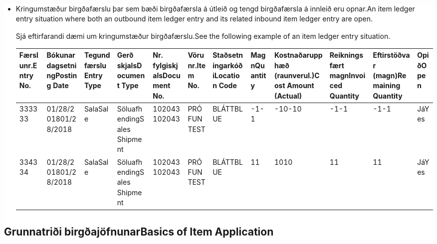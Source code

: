 -   <span data-ttu-id="46b1c-110">Kringumstæður birgðafærslu þar sem bæði birgðafærsla á útleið og tengd birgðafærsla á innleið eru opnar.</span><span class="sxs-lookup"><span data-stu-id="46b1c-110">An item ledger entry situation where both an outbound item ledger entry and its related inbound item ledger entry are open.</span></span>  

     <span data-ttu-id="46b1c-111">Sjá eftirfarandi dæmi um kringumstæður birgðafærslu.</span><span class="sxs-lookup"><span data-stu-id="46b1c-111">See the following example of an item ledger entry situation.</span></span>  

     |<span data-ttu-id="46b1c-112">Færslunr.</span><span class="sxs-lookup"><span data-stu-id="46b1c-112">Entry No.</span></span>|<span data-ttu-id="46b1c-113">Bókunardagsetning</span><span class="sxs-lookup"><span data-stu-id="46b1c-113">Posting Date</span></span>|<span data-ttu-id="46b1c-114">Tegund færslu</span><span class="sxs-lookup"><span data-stu-id="46b1c-114">Entry Type</span></span>|<span data-ttu-id="46b1c-115">Gerð skjals</span><span class="sxs-lookup"><span data-stu-id="46b1c-115">Document Type</span></span>|<span data-ttu-id="46b1c-116">Nr. fylgiskjals</span><span class="sxs-lookup"><span data-stu-id="46b1c-116">Document No.</span></span>|<span data-ttu-id="46b1c-117">Vörunr.</span><span class="sxs-lookup"><span data-stu-id="46b1c-117">Item No.</span></span>|<span data-ttu-id="46b1c-118">Staðsetningarkóði</span><span class="sxs-lookup"><span data-stu-id="46b1c-118">Location Code</span></span>|<span data-ttu-id="46b1c-119">Magn</span><span class="sxs-lookup"><span data-stu-id="46b1c-119">Quantity</span></span>|<span data-ttu-id="46b1c-120">Kostnaðarupphæð (raunverul.)</span><span class="sxs-lookup"><span data-stu-id="46b1c-120">Cost Amount (Actual)</span></span>|<span data-ttu-id="46b1c-121">Reikningsfært magn</span><span class="sxs-lookup"><span data-stu-id="46b1c-121">Invoiced Quantity</span></span>|<span data-ttu-id="46b1c-122">Eftirstöðvar (magn)</span><span class="sxs-lookup"><span data-stu-id="46b1c-122">Remaining Quantity</span></span>|<span data-ttu-id="46b1c-123">Opið</span><span class="sxs-lookup"><span data-stu-id="46b1c-123">Open</span></span>|  
     |---------|------------|----------|-------------|------------|--------|-------------|--------|------------------------|-----------------|------------------|----|  
     |<span data-ttu-id="46b1c-124">333</span><span class="sxs-lookup"><span data-stu-id="46b1c-124">333</span></span>|<span data-ttu-id="46b1c-125">01/28/2018</span><span class="sxs-lookup"><span data-stu-id="46b1c-125">01/28/2018</span></span>|<span data-ttu-id="46b1c-126">Sala</span><span class="sxs-lookup"><span data-stu-id="46b1c-126">Sale</span></span>|<span data-ttu-id="46b1c-127">Söluafhending</span><span class="sxs-lookup"><span data-stu-id="46b1c-127">Sales Shipment</span></span>|<span data-ttu-id="46b1c-128">102043</span><span class="sxs-lookup"><span data-stu-id="46b1c-128">102043</span></span>|<span data-ttu-id="46b1c-129">PRÓFUN</span><span class="sxs-lookup"><span data-stu-id="46b1c-129">TEST</span></span>|<span data-ttu-id="46b1c-130">BLÁTT</span><span class="sxs-lookup"><span data-stu-id="46b1c-130">BLUE</span></span>|<span data-ttu-id="46b1c-131">-1</span><span class="sxs-lookup"><span data-stu-id="46b1c-131">-1</span></span>|<span data-ttu-id="46b1c-132">-10</span><span class="sxs-lookup"><span data-stu-id="46b1c-132">-10</span></span>|<span data-ttu-id="46b1c-133">-1</span><span class="sxs-lookup"><span data-stu-id="46b1c-133">-1</span></span>|<span data-ttu-id="46b1c-134">-1</span><span class="sxs-lookup"><span data-stu-id="46b1c-134">-1</span></span>|<span data-ttu-id="46b1c-135">Já</span><span class="sxs-lookup"><span data-stu-id="46b1c-135">Yes</span></span>|  
     |<span data-ttu-id="46b1c-136">334</span><span class="sxs-lookup"><span data-stu-id="46b1c-136">334</span></span>|<span data-ttu-id="46b1c-137">01/28/2018</span><span class="sxs-lookup"><span data-stu-id="46b1c-137">01/28/2018</span></span>|<span data-ttu-id="46b1c-138">Sala</span><span class="sxs-lookup"><span data-stu-id="46b1c-138">Sale</span></span>|<span data-ttu-id="46b1c-139">Söluafhending</span><span class="sxs-lookup"><span data-stu-id="46b1c-139">Sales Shipment</span></span>|<span data-ttu-id="46b1c-140">102043</span><span class="sxs-lookup"><span data-stu-id="46b1c-140">102043</span></span>|<span data-ttu-id="46b1c-141">PRÓFUN</span><span class="sxs-lookup"><span data-stu-id="46b1c-141">TEST</span></span>|<span data-ttu-id="46b1c-142">BLÁTT</span><span class="sxs-lookup"><span data-stu-id="46b1c-142">BLUE</span></span>|<span data-ttu-id="46b1c-143">1</span><span class="sxs-lookup"><span data-stu-id="46b1c-143">1</span></span>|<span data-ttu-id="46b1c-144">10</span><span class="sxs-lookup"><span data-stu-id="46b1c-144">10</span></span>|<span data-ttu-id="46b1c-145">1</span><span class="sxs-lookup"><span data-stu-id="46b1c-145">1</span></span>|<span data-ttu-id="46b1c-146">1</span><span class="sxs-lookup"><span data-stu-id="46b1c-146">1</span></span>|<span data-ttu-id="46b1c-147">Já</span><span class="sxs-lookup"><span data-stu-id="46b1c-147">Yes</span></span>|  

## <a name="basics-of-item-application"></a><span data-ttu-id="46b1c-148">Grunnatriði birgðajöfnunar</span><span class="sxs-lookup"><span data-stu-id="46b1c-148">Basics of Item Application</span></span>  